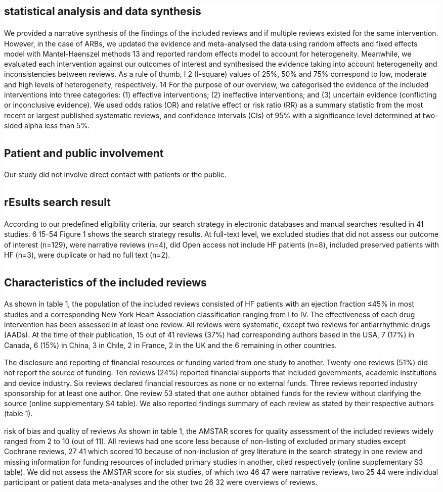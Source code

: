 
## statistical analysis and data synthesis

We provided a narrative synthesis of the findings of the included reviews and if multiple reviews existed for the same intervention. However, in the case of ARBs, we updated the evidence and meta-analysed the data using random effects and fixed effects model with Mantel-Haenszel methods 13 and reported random effects model to account for heterogeneity. Meanwhile, we evaluated each intervention against our outcomes of interest and synthesised the evidence taking into account heterogeneity and inconsistencies between reviews. As a rule of thumb, I 2 (I-square) values of 25%, 50% and 75% correspond to low, moderate and high levels of heterogeneity, respectively. 14 For the purpose of our overview, we categorised the evidence of the included interventions into three categories: (1) effective interventions; (2) ineffective interventions; and (3) uncertain evidence (conflicting or inconclusive evidence). We used odds ratios (OR) and relative effect or risk ratio (RR) as a summary statistic from the most recent or largest published systematic reviews, and confidence intervals (CIs) of 95% with a significance level determined at two-sided alpha less than 5%.


## Patient and public involvement

Our study did not involve direct contact with patients or the public.


## rEsults search result

According to our predefined eligibility criteria, our search strategy in electronic databases and manual searches resulted in 41 studies. 6 15-54 Figure 1 shows the search strategy results. At full-text level, we excluded studies that did not assess our outcome of interest (n=129), were narrative reviews (n=4), did Open access not include HF patients (n=8), included preserved patients with HF (n=3), were duplicate or had no full text (n=2).


## Characteristics of the included reviews

As shown in table 1, the population of the included reviews consisted of HF patients with an ejection fraction ≤45% in most studies and a corresponding New York Heart Association classification ranging from I to IV. The effectiveness of each drug intervention has been assessed in at least one review. All reviews were systematic, except two reviews for antiarrhythmic drugs (AADs). At the time of their publication, 15 out of 41 reviews (37%) had corresponding authors based in the USA, 7 (17%) in Canada, 6 (15%) in China, 3 in Chile, 2 in France, 2 in the UK and the 6 remaining in other countries.

The disclosure and reporting of financial resources or funding varied from one study to another. Twenty-one reviews (51%) did not report the source of funding. Ten reviews (24%) reported financial supports that included governments, academic institutions and device industry. Six reviews declared financial resources as none or no external funds. Three reviews reported industry sponsorship for at least one author. One review 53 stated that one author obtained funds for the review without clarifying the source (online supplementary S4 table). We also reported findings summary of each review as stated by their respective authors (table 1).

risk of bias and quality of reviews As shown in table 1, the AMSTAR scores for quality assessment of the included reviews widely ranged from 2 to 10 (out of 11). All reviews had one score less because of non-listing of excluded primary studies except Cochrane reviews, 27 41 which scored 10 because of non-inclusion of grey literature in the search strategy in one review and missing information for funding resources of included primary studies in another, cited respectively (online supplementary S3 table). We did not assess the AMSTAR score for six studies, of which two 46 47 were narrative reviews, two 25 44 were individual participant or patient data meta-analyses and the other two 26 32 were overviews of reviews.

